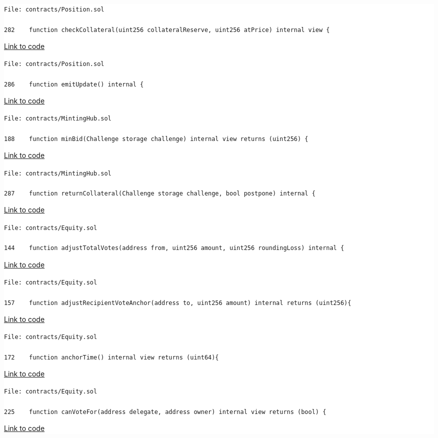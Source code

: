 ```solidity
File: contracts/Position.sol

282    function checkCollateral(uint256 collateralReserve, uint256 atPrice) internal view {
```
[Link to code](https://github.com/code-423n4/2023-04-frankencoin/blob/1022cb106919fba963a89205d3b90bf62543f68f/contracts/Position.sol#L282)

```solidity
File: contracts/Position.sol

286    function emitUpdate() internal {
```
[Link to code](https://github.com/code-423n4/2023-04-frankencoin/blob/1022cb106919fba963a89205d3b90bf62543f68f/contracts/Position.sol#L286)

```solidity
File: contracts/MintingHub.sol

188    function minBid(Challenge storage challenge) internal view returns (uint256) {
```
[Link to code](https://github.com/code-423n4/2023-04-frankencoin/blob/1022cb106919fba963a89205d3b90bf62543f68f/contracts/MintingHub.sol#L188)

```solidity
File: contracts/MintingHub.sol

287    function returnCollateral(Challenge storage challenge, bool postpone) internal {
```
[Link to code](https://github.com/code-423n4/2023-04-frankencoin/blob/1022cb106919fba963a89205d3b90bf62543f68f/contracts/MintingHub.sol#L287)

```solidity
File: contracts/Equity.sol

144    function adjustTotalVotes(address from, uint256 amount, uint256 roundingLoss) internal {
```
[Link to code](https://github.com/code-423n4/2023-04-frankencoin/blob/1022cb106919fba963a89205d3b90bf62543f68f/contracts/Equity.sol#L144)

```solidity
File: contracts/Equity.sol

157    function adjustRecipientVoteAnchor(address to, uint256 amount) internal returns (uint256){
```
[Link to code](https://github.com/code-423n4/2023-04-frankencoin/blob/1022cb106919fba963a89205d3b90bf62543f68f/contracts/Equity.sol#L157)

```solidity
File: contracts/Equity.sol

172    function anchorTime() internal view returns (uint64){
```
[Link to code](https://github.com/code-423n4/2023-04-frankencoin/blob/1022cb106919fba963a89205d3b90bf62543f68f/contracts/Equity.sol#L172)

```solidity
File: contracts/Equity.sol

225    function canVoteFor(address delegate, address owner) internal view returns (bool) {
```
[Link to code](https://github.com/code-423n4/2023-04-frankencoin/blob/1022cb106919fba963a89205d3b90bf62543f68f/contracts/Equity.sol#L225)
